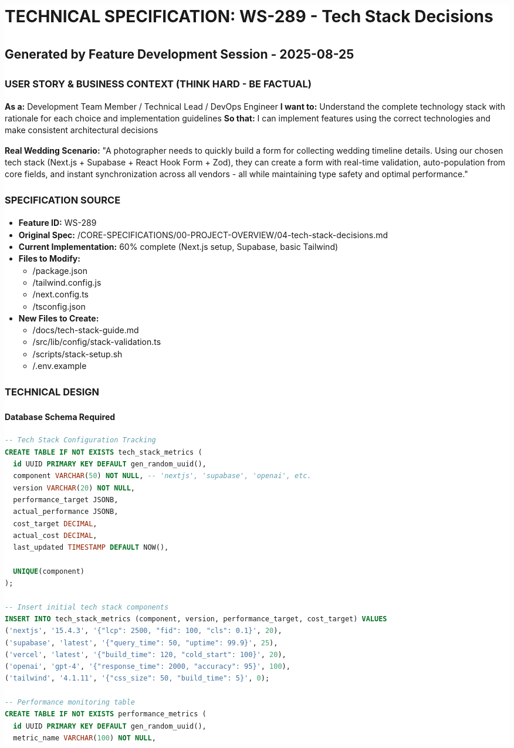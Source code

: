 # TECHNICAL SPECIFICATION: WS-289 - Tech Stack Decisions
## Generated by Feature Development Session - 2025-08-25

### USER STORY & BUSINESS CONTEXT (THINK HARD - BE FACTUAL)
**As a:** Development Team Member / Technical Lead / DevOps Engineer
**I want to:** Understand the complete technology stack with rationale for each choice and implementation guidelines
**So that:** I can implement features using the correct technologies and make consistent architectural decisions

**Real Wedding Scenario:**
"A photographer needs to quickly build a form for collecting wedding timeline details. Using our chosen tech stack (Next.js + Supabase + React Hook Form + Zod), they can create a form with real-time validation, auto-population from core fields, and instant synchronization across all vendors - all while maintaining type safety and optimal performance."

### SPECIFICATION SOURCE
- **Feature ID:** WS-289
- **Original Spec:** /CORE-SPECIFICATIONS/00-PROJECT-OVERVIEW/04-tech-stack-decisions.md
- **Current Implementation:** 60% complete (Next.js setup, Supabase, basic Tailwind)
- **Files to Modify:**
  - /package.json
  - /tailwind.config.js
  - /next.config.ts
  - /tsconfig.json
- **New Files to Create:**
  - /docs/tech-stack-guide.md
  - /src/lib/config/stack-validation.ts
  - /scripts/stack-setup.sh
  - /.env.example

### TECHNICAL DESIGN

#### Database Schema Required
```sql
-- Tech Stack Configuration Tracking
CREATE TABLE IF NOT EXISTS tech_stack_metrics (
  id UUID PRIMARY KEY DEFAULT gen_random_uuid(),
  component VARCHAR(50) NOT NULL, -- 'nextjs', 'supabase', 'openai', etc.
  version VARCHAR(20) NOT NULL,
  performance_target JSONB,
  actual_performance JSONB,
  cost_target DECIMAL,
  actual_cost DECIMAL,
  last_updated TIMESTAMP DEFAULT NOW(),
  
  UNIQUE(component)
);

-- Insert initial tech stack components
INSERT INTO tech_stack_metrics (component, version, performance_target, cost_target) VALUES
('nextjs', '15.4.3', '{"lcp": 2500, "fid": 100, "cls": 0.1}', 20),
('supabase', 'latest', '{"query_time": 50, "uptime": 99.9}', 25),
('vercel', 'latest', '{"build_time": 120, "cold_start": 100}', 20),
('openai', 'gpt-4', '{"response_time": 2000, "accuracy": 95}', 100),
('tailwind', '4.1.11', '{"css_size": 50, "build_time": 5}', 0);

-- Performance monitoring table
CREATE TABLE IF NOT EXISTS performance_metrics (
  id UUID PRIMARY KEY DEFAULT gen_random_uuid(),
  metric_name VARCHAR(100) NOT NULL,
```